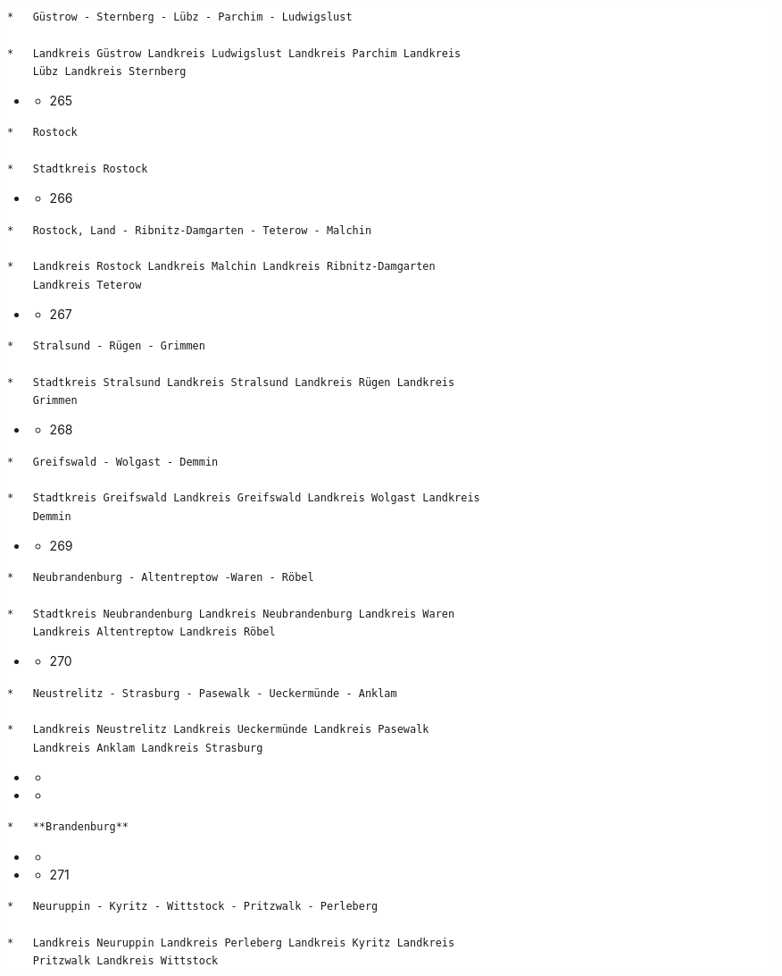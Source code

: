     *   Güstrow - Sternberg - Lübz - Parchim - Ludwigslust

    *   Landkreis Güstrow Landkreis Ludwigslust Landkreis Parchim Landkreis
        Lübz Landkreis Sternberg


*    *   265

    *   Rostock

    *   Stadtkreis Rostock


*    *   266

    *   Rostock, Land - Ribnitz-Damgarten - Teterow - Malchin

    *   Landkreis Rostock Landkreis Malchin Landkreis Ribnitz-Damgarten
        Landkreis Teterow


*    *   267

    *   Stralsund - Rügen - Grimmen

    *   Stadtkreis Stralsund Landkreis Stralsund Landkreis Rügen Landkreis
        Grimmen


*    *   268

    *   Greifswald - Wolgast - Demmin

    *   Stadtkreis Greifswald Landkreis Greifswald Landkreis Wolgast Landkreis
        Demmin


*    *   269

    *   Neubrandenburg - Altentreptow -Waren - Röbel

    *   Stadtkreis Neubrandenburg Landkreis Neubrandenburg Landkreis Waren
        Landkreis Altentreptow Landkreis Röbel


*    *   270

    *   Neustrelitz - Strasburg - Pasewalk - Ueckermünde - Anklam

    *   Landkreis Neustrelitz Landkreis Ueckermünde Landkreis Pasewalk
        Landkreis Anklam Landkreis Strasburg


*    *

*    *
    *   **Brandenburg**


*    *

*    *   271

    *   Neuruppin - Kyritz - Wittstock - Pritzwalk - Perleberg

    *   Landkreis Neuruppin Landkreis Perleberg Landkreis Kyritz Landkreis
        Pritzwalk Landkreis Wittstock
